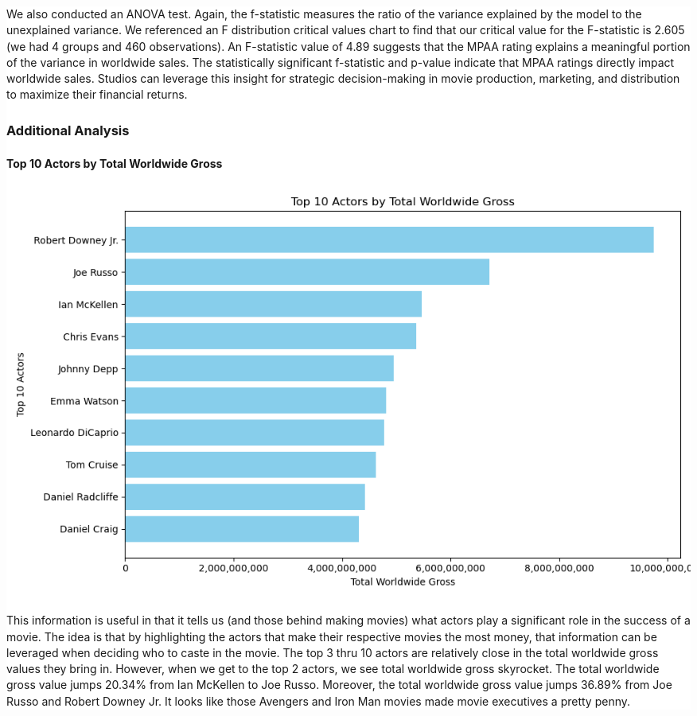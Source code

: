 We also conducted an ANOVA test. Again, the f-statistic measures the ratio of the variance explained by the model to the unexplained variance. We referenced an F distribution critical values chart to find that our critical value for the F-statistic is 2.605 (we had 4 groups and 460 observations). An F-statistic value of 4.89 suggests that the MPAA rating explains a meaningful portion of the variance in worldwide sales. 
The statistically significant f-statistic and p-value indicate that MPAA ratings directly impact worldwide sales. Studios can leverage this insight for strategic decision-making in movie production, marketing, and distribution to maximize their financial returns. 


### Additional Analysis

#### Top 10 Actors by Total Worldwide Gross

![Top 10 Actors by Total Worldwide Gross](movie_analysis_visualizations/actor_vs_worldwide_sales.png)

This information is useful in that it tells us (and those behind making movies) what actors play a significant role in the success of a movie. The idea is that by highlighting the actors that make their respective movies the most money, that information can be leveraged when deciding who to caste in the movie. 
The top 3 thru 10 actors are relatively close in the total worldwide gross values they bring in. However, when we get to the top 2 actors, we see total worldwide gross skyrocket. The total worldwide gross value jumps 20.34% from Ian McKellen to Joe Russo. Moreover, the total worldwide gross value jumps 36.89% from Joe Russo and Robert Downey Jr. It looks like those Avengers and Iron Man movies made movie executives a pretty penny.
